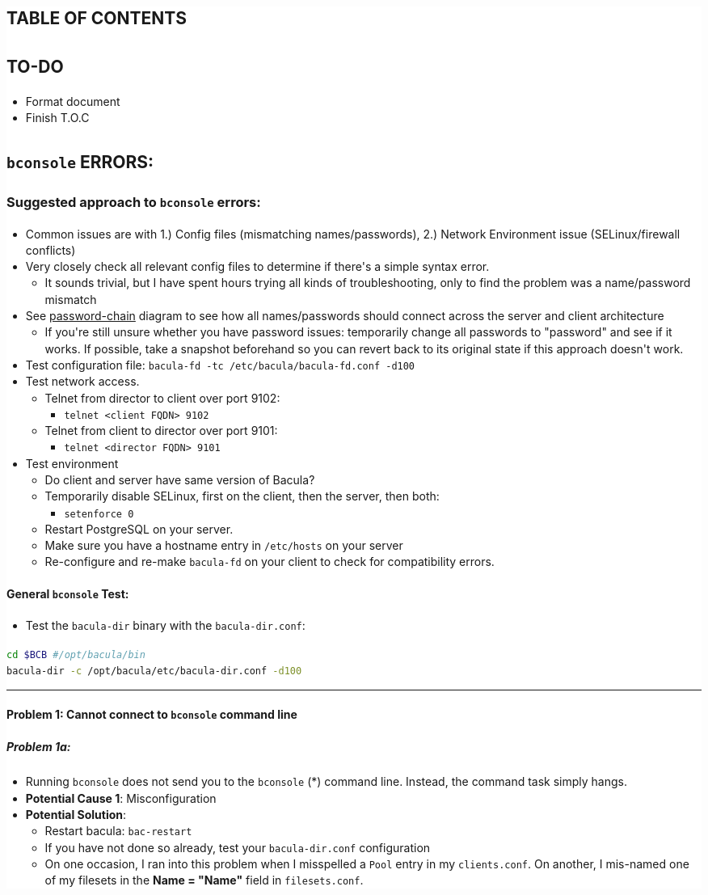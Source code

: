 ## TABLE OF CONTENTS

## TO-DO
* Format document
* Finish T.O.C

## `bconsole` ERRORS:

### Suggested approach to `bconsole` errors:
* Common issues are with 1.) Config files (mismatching names/passwords), 2.) Network Environment issue (SELinux/firewall conflicts)
* Very closely check all relevant config files to determine if there's a simple syntax error. 
    * It sounds trivial, but I have spent hours trying all kinds of troubleshooting, only to find the problem was a name/password mismatch
* See [password-chain](password-chain.jpg) diagram to see how all names/passwords should connect across the server and client architecture
    * If you're still unsure whether you have password issues: temporarily change all passwords to "password" and see if it works. If possible, take a snapshot beforehand so you can revert back to its original state if this approach doesn't work. 
* Test configuration file:
    `bacula-fd -tc /etc/bacula/bacula-fd.conf -d100`
* Test network access.
    * Telnet from director to client over port 9102:
        * `telnet <client FQDN> 9102`
    * Telnet from client to director over port 9101:
        * `telnet <director FQDN> 9101`
* Test environment
    * Do client and server have same version of Bacula?
    * Temporarily disable SELinux, first on the client, then the server, then both:
        * `setenforce 0`
    * Restart PostgreSQL on your server. 
    * Make sure you have a hostname entry in `/etc/hosts` on your server
    * Re-configure and re-make `bacula-fd` on your client to check for compatibility errors. 
#### General `bconsole` Test: 
* Test the `bacula-dir` binary with the `bacula-dir.conf`:
```bash
cd $BCB #/opt/bacula/bin
bacula-dir -c /opt/bacula/etc/bacula-dir.conf -d100
```

----

#### Problem 1: Cannot connect to `bconsole` command line

##### Problem 1a:
* Running `bconsole` does not send you to the `bconsole` (*) command line. Instead, the command task simply hangs. 
* **Potential Cause 1**: Misconfiguration
* **Potential Solution**:
    * Restart bacula: `bac-restart`
    * If you have not done so already, test your `bacula-dir.conf` configuration
    * On one occasion, I ran into this problem when I misspelled a `Pool` entry in my `clients.conf`. On another, I mis-named one of my filesets in the **Name = "Name"** field in `filesets.conf`.
